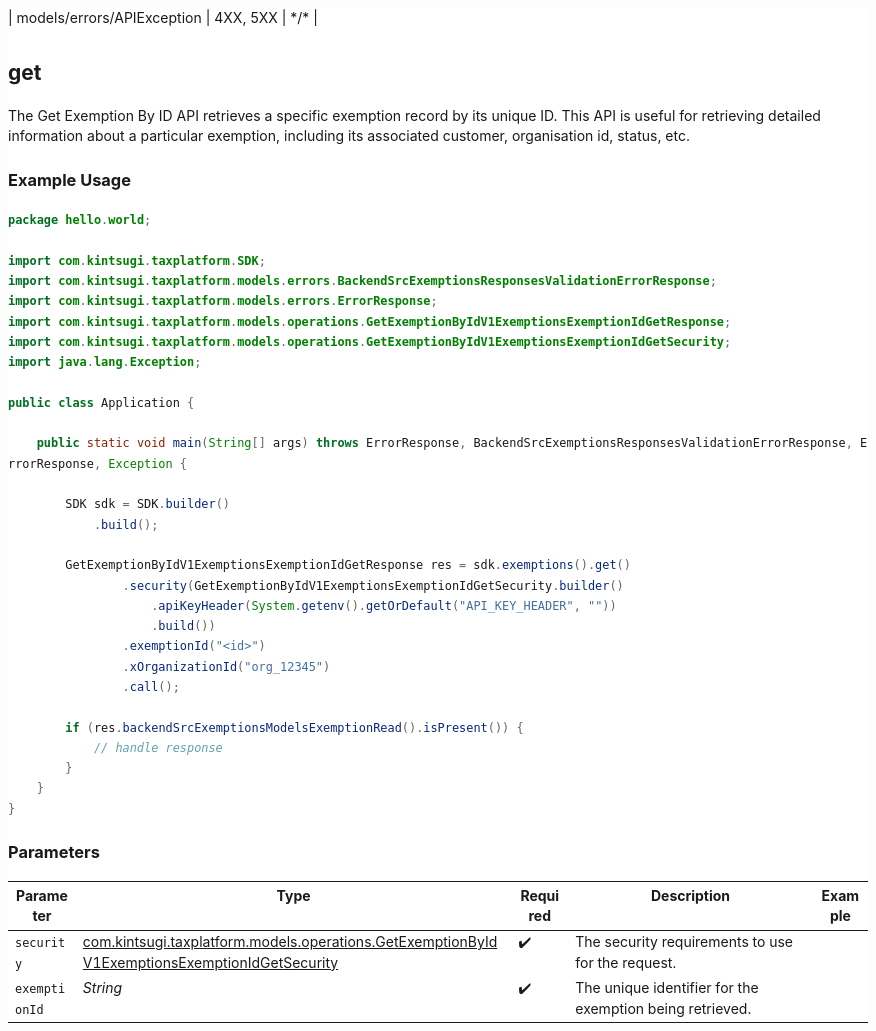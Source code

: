 | models/errors/APIException                                         | 4XX, 5XX                                                           | \*/\*                                                              |

## get

The Get Exemption By ID API retrieves a specific exemption record by
    its unique ID. This API is useful for retrieving detailed information
    about a particular exemption, including its associated
    customer, organisation id, status, etc.

### Example Usage


```java
package hello.world;

import com.kintsugi.taxplatform.SDK;
import com.kintsugi.taxplatform.models.errors.BackendSrcExemptionsResponsesValidationErrorResponse;
import com.kintsugi.taxplatform.models.errors.ErrorResponse;
import com.kintsugi.taxplatform.models.operations.GetExemptionByIdV1ExemptionsExemptionIdGetResponse;
import com.kintsugi.taxplatform.models.operations.GetExemptionByIdV1ExemptionsExemptionIdGetSecurity;
import java.lang.Exception;

public class Application {

    public static void main(String[] args) throws ErrorResponse, BackendSrcExemptionsResponsesValidationErrorResponse, ErrorResponse, Exception {

        SDK sdk = SDK.builder()
            .build();

        GetExemptionByIdV1ExemptionsExemptionIdGetResponse res = sdk.exemptions().get()
                .security(GetExemptionByIdV1ExemptionsExemptionIdGetSecurity.builder()
                    .apiKeyHeader(System.getenv().getOrDefault("API_KEY_HEADER", ""))
                    .build())
                .exemptionId("<id>")
                .xOrganizationId("org_12345")
                .call();

        if (res.backendSrcExemptionsModelsExemptionRead().isPresent()) {
            // handle response
        }
    }
}
```

### Parameters

| Parameter                                                                                                                                                                      | Type                                                                                                                                                                           | Required                                                                                                                                                                       | Description                                                                                                                                                                    | Example                                                                                                                                                                        |
| ------------------------------------------------------------------------------------------------------------------------------------------------------------------------------ | ------------------------------------------------------------------------------------------------------------------------------------------------------------------------------ | ------------------------------------------------------------------------------------------------------------------------------------------------------------------------------ | ------------------------------------------------------------------------------------------------------------------------------------------------------------------------------ | ------------------------------------------------------------------------------------------------------------------------------------------------------------------------------ |
| `security`                                                                                                                                                                     | [com.kintsugi.taxplatform.models.operations.GetExemptionByIdV1ExemptionsExemptionIdGetSecurity](../../models/operations/GetExemptionByIdV1ExemptionsExemptionIdGetSecurity.md) | :heavy_check_mark:                                                                                                                                                             | The security requirements to use for the request.                                                                                                                              |                                                                                                                                                                                |
| `exemptionId`                                                                                                                                                                  | *String*                                                                                                                                                                       | :heavy_check_mark:                                                                                                                                                             | The unique identifier for the exemption being retrieved.                                                                                                                       |                                                                                                                                                                                |